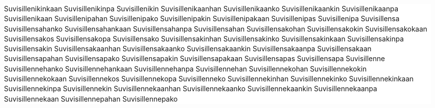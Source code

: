 Suvisillenikinkaan
Suvisillenikinpa
Suvisillenikin
Suvisillenikaanhan
Suvisillenikaanko
Suvisillenikaankin
Suvisillenikaanpa
Suvisillenikaan
Suvisillenipahan
Suvisillenipako
Suvisillenipakin
Suvisillenipakaan
Suvisillenipas
Suvisillenipa
Suvisillensa
Suvisillensahanko
Suvisillensahankaan
Suvisillensahanpa
Suvisillensahan
Suvisillensakohan
Suvisillensakokin
Suvisillensakokaan
Suvisillensakos
Suvisillensakopa
Suvisillensako
Suvisillensakinhan
Suvisillensakinko
Suvisillensakinkaan
Suvisillensakinpa
Suvisillensakin
Suvisillensakaanhan
Suvisillensakaanko
Suvisillensakaankin
Suvisillensakaanpa
Suvisillensakaan
Suvisillensapahan
Suvisillensapako
Suvisillensapakin
Suvisillensapakaan
Suvisillensapas
Suvisillensapa
Suvisillenne
Suvisillennehanko
Suvisillennehankaan
Suvisillennehanpa
Suvisillennehan
Suvisillennekohan
Suvisillennekokin
Suvisillennekokaan
Suvisillennekos
Suvisillennekopa
Suvisillenneko
Suvisillennekinhan
Suvisillennekinko
Suvisillennekinkaan
Suvisillennekinpa
Suvisillennekin
Suvisillennekaanhan
Suvisillennekaanko
Suvisillennekaankin
Suvisillennekaanpa
Suvisillennekaan
Suvisillennepahan
Suvisillennepako